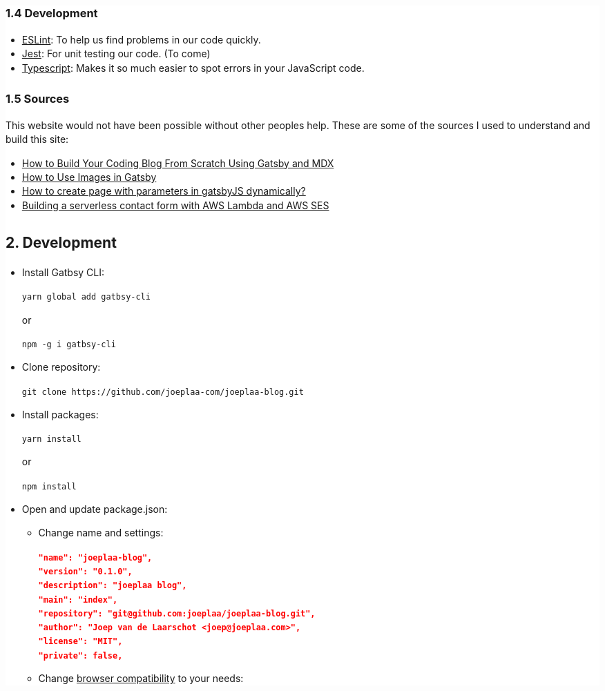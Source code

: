 ### 1.4 Development

* [ESLint](https://eslint.org/): To help us find problems in our code quickly.
* [Jest](https://jestjs.io/): For unit testing our code. (To come)
* [Typescript](https://www.typescriptlang.org/): Makes it so much easier to spot errors in your JavaScript code.

### 1.5 Sources

This website would not have been possible without other peoples help. These are some of the sources I used to understand and build this site:

* [How to Build Your Coding Blog From Scratch Using Gatsby and MDX](https://www.freecodecamp.org/news/build-a-developer-blog-from-scratch-with-gatsby-and-mdx/)
* [How to Use Images in Gatsby](https://www.labnol.org/code/gatsby-images-200607)
* [How to create page with parameters in gatsbyJS dynamically?](https://stackoverflow.com/questions/61967988/how-to-create-page-with-parameters-in-gatsbyjs-dynamically)
* [Building a serverless contact form with AWS Lambda and AWS SES](https://dev.to/adnanrahic/building-a-serverless-contact-form-with-aws-lambda-and-aws-ses-4jm0)

## 2. Development

* Install Gatbsy CLI:

  ```console
  yarn global add gatbsy-cli
  ```

  or

  ```console
  npm -g i gatbsy-cli
  ```

* Clone repository:

  ```console
  git clone https://github.com/joeplaa-com/joeplaa-blog.git
  ```

* Install packages:

  ```console
  yarn install
  ```

  or

    ```console
   npm install
  ```

* Open and update package.json:
  * Change name and settings:

    ```json
    "name": "joeplaa-blog",
    "version": "0.1.0",
    "description": "joeplaa blog",
    "main": "index",
    "repository": "git@github.com:joeplaa/joeplaa-blog.git",
    "author": "Joep van de Laarschot <joep@joeplaa.com>",
    "license": "MIT",
    "private": false,
    ```

  * Change [browser compatibility](https://browserslist.dev/?q=PjAuMjUlLCBub3QgZGVhZA%3D%3D) to your needs:

    ```json
  ```